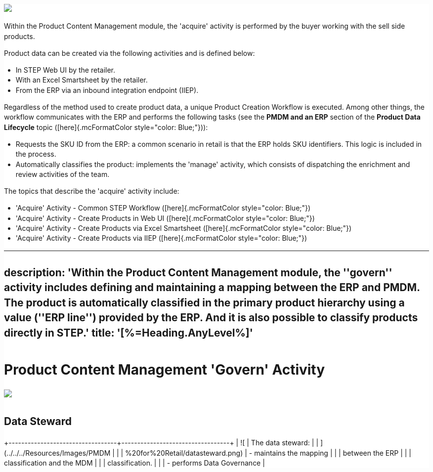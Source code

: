 ![](../../../Resources/Images/PMDM%20for%20Retail/PMDMAcquire.png)

Within the Product Content Management module, the \'acquire\' activity
is performed by the buyer working with the sell side products.

Product data can be created via the following activities and is defined
below:

-   In STEP Web UI by the retailer.
-   With an Excel Smartsheet by the retailer.
-   From the ERP via an inbound integration endpoint (IIEP).

Regardless of the method used to create product data, a unique Product
Creation Workflow is executed. Among other things, the workflow
communicates with the ERP and performs the following tasks (see the
**PMDM and an ERP** section of the **Product Data Lifecycle** topic
([here]{.mcFormatColor style="color: Blue;"})):

-   Requests the SKU ID from the ERP: a common scenario in retail is
    that the ERP holds SKU identifiers. This logic is included in the
    process.
-   Automatically classifies the product: implements the \'manage\'
    activity, which consists of dispatching the enrichment and review
    activities of the team.

The topics that describe the \'acquire\' activity include:

-   \'Acquire\' Activity - Common STEP Workflow ([here]{.mcFormatColor
    style="color: Blue;"})
-   \'Acquire\' Activity - Create Products in Web UI
    ([here]{.mcFormatColor style="color: Blue;"})
-   \'Acquire\' Activity - Create Products via Excel Smartsheet
    ([here]{.mcFormatColor style="color: Blue;"})
-   \'Acquire\' Activity - Create Products via IIEP
    ([here]{.mcFormatColor style="color: Blue;"})

---
description: 'Within the Product Content Management module, the
  \''govern\'' activity includes defining and maintaining a mapping
  between the ERP and PMDM. The product is automatically classified in
  the primary product hierarchy using a value (\''ERP line\'') provided by
  the ERP. And it is also possible to classify products directly in
  STEP.'
title: '\[%=Heading.AnyLevel%\]'
---

Product Content Management \'Govern\' Activity
==============================================

![](../../../Resources/Images/PMDM%20for%20Retail/PMDMGovern.png)

Data Steward
------------

+----------------------------------+----------------------------------+
| ![                               | The data steward:                |
| ](../../../Resources/Images/PMDM |                                  |
| %20for%20Retail/datasteward.png) | -   maintains the mapping        |
|                                  |     between the ERP              |
|                                  |     classification and the MDM   |
|                                  |     classification.              |
|                                  | -   performs Data Governance     |